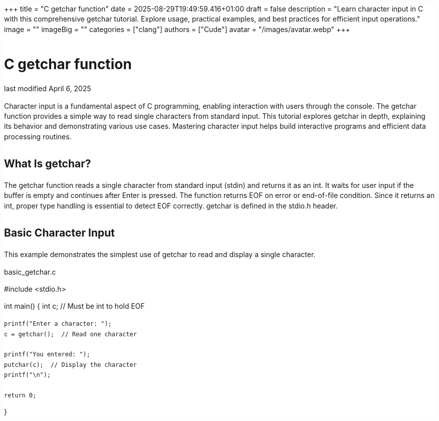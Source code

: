 +++
title = "C getchar function"
date = 2025-08-29T19:49:59.416+01:00
draft = false
description = "Learn character input in C with this comprehensive getchar tutorial. Explore usage, practical examples, and best practices for efficient input operations."
image = ""
imageBig = ""
categories = ["clang"]
authors = ["Cude"]
avatar = "/images/avatar.webp"
+++

# C getchar function

last modified April 6, 2025

Character input is a fundamental aspect of C programming, enabling interaction
with users through the console. The getchar function provides a
simple way to read single characters from standard input. This tutorial explores
getchar in depth, explaining its behavior and demonstrating various
use cases. Mastering character input helps build interactive programs and
efficient data processing routines.

## What Is getchar?

The getchar function reads a single character from standard input
(stdin) and returns it as an int. It waits for user input if the
buffer is empty and continues after Enter is pressed. The function returns
EOF on error or end-of-file condition. Since it returns an
int, proper type handling is essential to detect EOF
correctly. getchar is defined in the stdio.h header.

## Basic Character Input

This example demonstrates the simplest use of getchar to read and
display a single character.

basic_getchar.c
  

#include &lt;stdio.h&gt;

int main() {
    int c;  // Must be int to hold EOF
    
    printf("Enter a character: ");
    c = getchar();  // Read one character
    
    printf("You entered: ");
    putchar(c);  // Display the character
    printf("\n");
    
    return 0;
}
